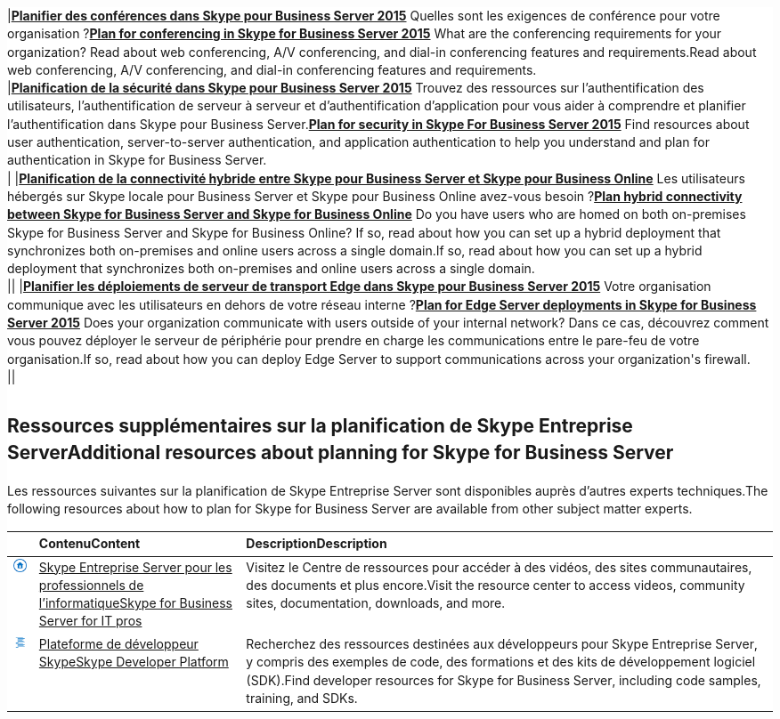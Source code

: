 |<span data-ttu-id="8ec2b-154">**[Planifier des conférences dans Skype pour Business Server 2015](conferencing/conferencing.md)**  Quelles sont les exigences de conférence pour votre organisation ?</span><span class="sxs-lookup"><span data-stu-id="8ec2b-154">**[Plan for conferencing in Skype for Business Server 2015](conferencing/conferencing.md)**  What are the conferencing requirements for your organization?</span></span> <span data-ttu-id="8ec2b-155">Read about web conferencing, A/V conferencing, and dial-in conferencing features and requirements.</span><span class="sxs-lookup"><span data-stu-id="8ec2b-155">Read about web conferencing, A/V conferencing, and dial-in conferencing features and requirements.</span></span> <br/> |<span data-ttu-id="8ec2b-156">**[Planification de la sécurité dans Skype pour Business Server 2015](security/security.md)** Trouvez des ressources sur l’authentification des utilisateurs, l’authentification de serveur à serveur et d’authentification d’application pour vous aider à comprendre et planifier l’authentification dans Skype pour Business Server.</span><span class="sxs-lookup"><span data-stu-id="8ec2b-156">**[Plan for security in Skype For Business Server 2015](security/security.md)** Find resources about user authentication, server-to-server authentication, and application authentication to help you understand and plan for authentication in Skype for Business Server.</span></span> <br/> |
|<span data-ttu-id="8ec2b-157">**[Planification de la connectivité hybride entre Skype pour Business Server et Skype pour Business Online](../skype-for-business-hybrid-solutions/plan-hybrid-connectivity.md?toc=/SkypeForBusiness/sfbhybridtoc/toc.json)**  Les utilisateurs hébergés sur Skype locale pour Business Server et Skype pour Business Online avez-vous besoin ?</span><span class="sxs-lookup"><span data-stu-id="8ec2b-157">**[Plan hybrid connectivity between Skype for Business Server and Skype for Business Online](../skype-for-business-hybrid-solutions/plan-hybrid-connectivity.md?toc=/SkypeForBusiness/sfbhybridtoc/toc.json)**  Do you have users who are homed on both on-premises Skype for Business Server and Skype for Business Online?</span></span> <span data-ttu-id="8ec2b-158">If so, read about how you can set up a hybrid deployment that synchronizes both on-premises and online users across a single domain.</span><span class="sxs-lookup"><span data-stu-id="8ec2b-158">If so, read about how you can set up a hybrid deployment that synchronizes both on-premises and online users across a single domain.</span></span> <br/> ||
|<span data-ttu-id="8ec2b-159">**[Planifier les déploiements de serveur de transport Edge dans Skype pour Business Server 2015](edge-server-deployments/edge-server-deployments.md)**  Votre organisation communique avec les utilisateurs en dehors de votre réseau interne ?</span><span class="sxs-lookup"><span data-stu-id="8ec2b-159">**[Plan for Edge Server deployments in Skype for Business Server 2015](edge-server-deployments/edge-server-deployments.md)**  Does your organization communicate with users outside of your internal network?</span></span> <span data-ttu-id="8ec2b-160">Dans ce cas, découvrez comment vous pouvez déployer le serveur de périphérie pour prendre en charge les communications entre le pare-feu de votre organisation.</span><span class="sxs-lookup"><span data-stu-id="8ec2b-160">If so, read about how you can deploy Edge Server to support communications across your organization's firewall.</span></span> <br/> ||
   
## <a name="additional-resources-about-planning-for-skype-for-business-server"></a><span data-ttu-id="8ec2b-161">Ressources supplémentaires sur la planification de Skype Entreprise Server</span><span class="sxs-lookup"><span data-stu-id="8ec2b-161">Additional resources about planning for Skype for Business Server</span></span>

<span data-ttu-id="8ec2b-162">Les ressources suivantes sur la planification de Skype Entreprise Server sont disponibles auprès d’autres experts techniques.</span><span class="sxs-lookup"><span data-stu-id="8ec2b-162">The following resources about how to plan for Skype for Business Server are available from other subject matter experts.</span></span> 
  
||<span data-ttu-id="8ec2b-163">**Contenu**</span><span class="sxs-lookup"><span data-stu-id="8ec2b-163">**Content**</span></span>|<span data-ttu-id="8ec2b-164">**Description**</span><span class="sxs-lookup"><span data-stu-id="8ec2b-164">**Description**</span></span>|
|:--- |:--- |:--- |
|![Icône de Documents](../media/4eff581b-890b-46cb-8224-a4122137d27e.png)|[<span data-ttu-id="8ec2b-166">Skype Entreprise Server pour les professionnels de l’informatique</span><span class="sxs-lookup"><span data-stu-id="8ec2b-166">Skype for Business Server for IT pros</span></span>](https://go.microsoft.com/fwlink/p/?LinkId=527960) <br/> |<span data-ttu-id="8ec2b-167">Visitez le Centre de ressources pour accéder à des vidéos, des sites communautaires, des documents et plus encore.</span><span class="sxs-lookup"><span data-stu-id="8ec2b-167">Visit the resource center to access videos, community sites, documentation, downloads, and more.</span></span>  <br/> |
|![Icône du contenu de développeur](../media/3626138a-2778-407e-911f-a0dcbdc36684.png)|[<span data-ttu-id="8ec2b-169">Plateforme de développeur Skype</span><span class="sxs-lookup"><span data-stu-id="8ec2b-169">Skype Developer Platform</span></span>](https://go.microsoft.com/fwlink/?LinkId=619775) <br/> |<span data-ttu-id="8ec2b-170">Recherchez des ressources destinées aux développeurs pour Skype Entreprise Server, y compris des exemples de code, des formations et des kits de développement logiciel (SDK).</span><span class="sxs-lookup"><span data-stu-id="8ec2b-170">Find developer resources for Skype for Business Server, including code samples, training, and SDKs.</span></span>  <br/> |